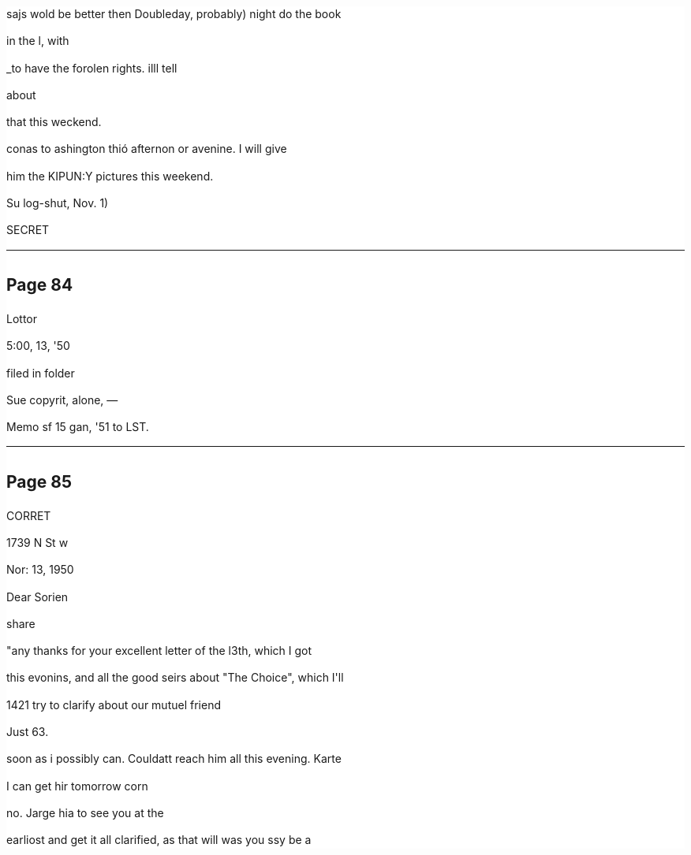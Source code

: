 sajs wold be better then Doubleday, probably) night do the book

in the l, with

_to have the forolen rights. illl tell

about

that this weckend.

conas to ashington thió afternon or avenine. I will give

him the KIPUN:Y pictures this weekend.

Su log-shut, Nov. 1)

SECRET

---

## Page 84

Lottor

5:00, 13, '50

filed in folder

Sue copyrit, alone, —

Memo sf 15 gan, '51 to LST.

---

## Page 85

CORRET

1739 N St w

Nor: 13, 1950

Dear Sorien

share

"any thanks for your excellent letter of the l3th, which I got

this evonins, and all the good seirs about "The Choice", which I'll

1421 try to clarify about our mutuel friend

Just 63.

soon as i possibly can. Couldatt reach him all this evening. Karte

I can get hir tomorrow corn

no. Jarge hia to see you at the

earliost and get it all clarified, as that will was you ssy be a
